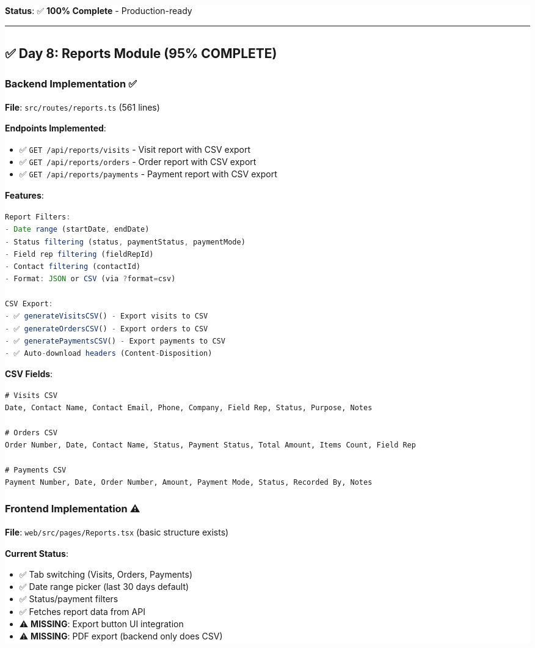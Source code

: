 **Status**: ✅ **100% Complete** - Production-ready

---

## ✅ Day 8: Reports Module (95% COMPLETE)

### Backend Implementation ✅
**File**: `src/routes/reports.ts` (561 lines)

**Endpoints Implemented**:
- ✅ `GET /api/reports/visits` - Visit report with CSV export
- ✅ `GET /api/reports/orders` - Order report with CSV export
- ✅ `GET /api/reports/payments` - Payment report with CSV export

**Features**:
```typescript
Report Filters:
- Date range (startDate, endDate)
- Status filtering (status, paymentStatus, paymentMode)
- Field rep filtering (fieldRepId)
- Contact filtering (contactId)
- Format: JSON or CSV (via ?format=csv)

CSV Export:
- ✅ generateVisitsCSV() - Export visits to CSV
- ✅ generateOrdersCSV() - Export orders to CSV
- ✅ generatePaymentsCSV() - Export payments to CSV
- ✅ Auto-download headers (Content-Disposition)
```

**CSV Fields**:
```csv
# Visits CSV
Date, Contact Name, Contact Email, Phone, Company, Field Rep, Status, Purpose, Notes

# Orders CSV
Order Number, Date, Contact Name, Status, Payment Status, Total Amount, Items Count, Field Rep

# Payments CSV
Payment Number, Date, Order Number, Amount, Payment Mode, Status, Recorded By, Notes
```

### Frontend Implementation ⚠️
**File**: `web/src/pages/Reports.tsx` (basic structure exists)

**Current Status**:
- ✅ Tab switching (Visits, Orders, Payments)
- ✅ Date range picker (last 30 days default)
- ✅ Status/payment filters
- ✅ Fetches report data from API
- ⚠️ **MISSING**: Export button UI integration
- ⚠️ **MISSING**: PDF export (backend only does CSV)
